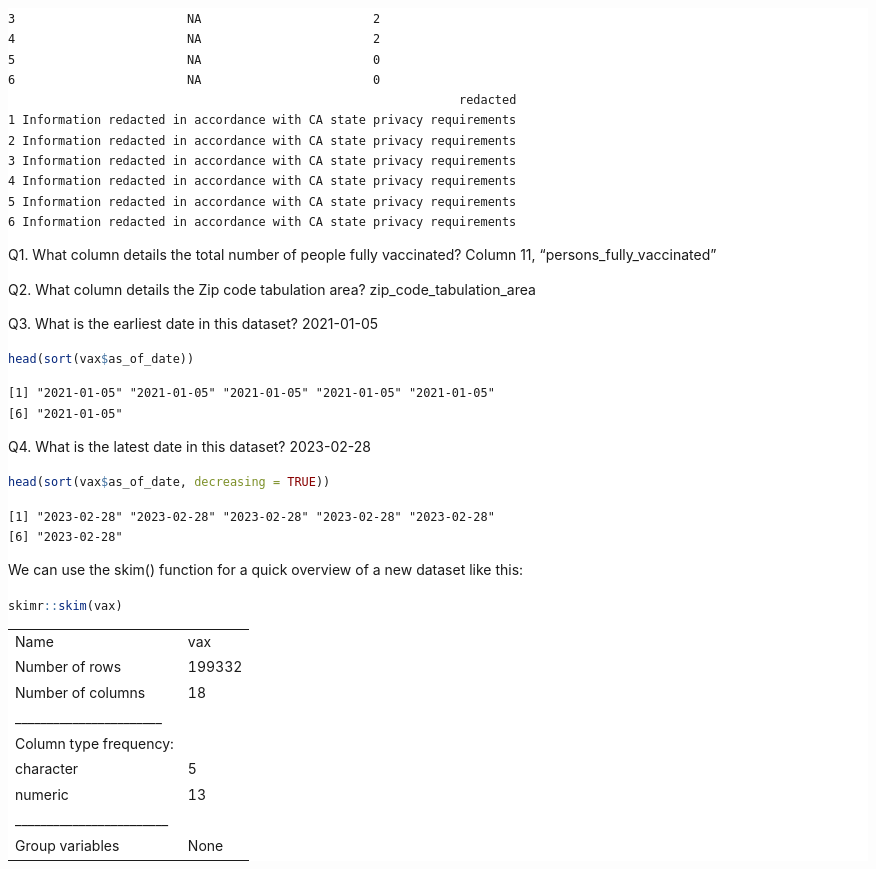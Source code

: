     3                        NA                        2
    4                        NA                        2
    5                        NA                        0
    6                        NA                        0
                                                                   redacted
    1 Information redacted in accordance with CA state privacy requirements
    2 Information redacted in accordance with CA state privacy requirements
    3 Information redacted in accordance with CA state privacy requirements
    4 Information redacted in accordance with CA state privacy requirements
    5 Information redacted in accordance with CA state privacy requirements
    6 Information redacted in accordance with CA state privacy requirements

Q1. What column details the total number of people fully vaccinated?
Column 11, “persons_fully_vaccinated”

Q2. What column details the Zip code tabulation area?
zip_code_tabulation_area

Q3. What is the earliest date in this dataset? 2021-01-05

``` r
head(sort(vax$as_of_date))
```

    [1] "2021-01-05" "2021-01-05" "2021-01-05" "2021-01-05" "2021-01-05"
    [6] "2021-01-05"

Q4. What is the latest date in this dataset? 2023-02-28

``` r
head(sort(vax$as_of_date, decreasing = TRUE))
```

    [1] "2023-02-28" "2023-02-28" "2023-02-28" "2023-02-28" "2023-02-28"
    [6] "2023-02-28"

We can use the skim() function for a quick overview of a new dataset
like this:

``` r
skimr::skim(vax)
```

|                                                  |        |
|:-------------------------------------------------|:-------|
| Name                                             | vax    |
| Number of rows                                   | 199332 |
| Number of columns                                | 18     |
| \_\_\_\_\_\_\_\_\_\_\_\_\_\_\_\_\_\_\_\_\_\_\_   |        |
| Column type frequency:                           |        |
| character                                        | 5      |
| numeric                                          | 13     |
| \_\_\_\_\_\_\_\_\_\_\_\_\_\_\_\_\_\_\_\_\_\_\_\_ |        |
| Group variables                                  | None   |
